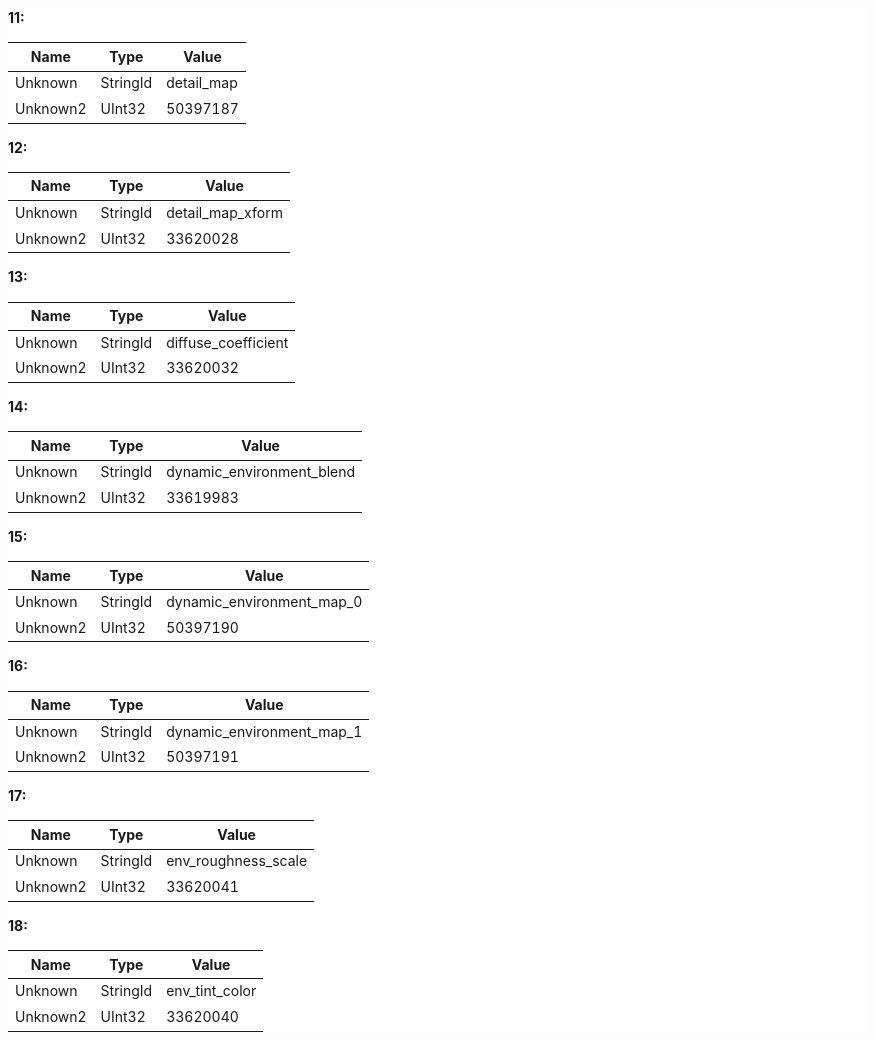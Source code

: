
**11:**

Name	| Type	| Value
---	|---	|---	|
Unknown	|StringId	|detail_map
Unknown2	|UInt32	|50397187


**12:**

Name	| Type	| Value
---	|---	|---	|
Unknown	|StringId	|detail_map_xform
Unknown2	|UInt32	|33620028


**13:**

Name	| Type	| Value
---	|---	|---	|
Unknown	|StringId	|diffuse_coefficient
Unknown2	|UInt32	|33620032


**14:**

Name	| Type	| Value
---	|---	|---	|
Unknown	|StringId	|dynamic_environment_blend
Unknown2	|UInt32	|33619983


**15:**

Name	| Type	| Value
---	|---	|---	|
Unknown	|StringId	|dynamic_environment_map_0
Unknown2	|UInt32	|50397190


**16:**

Name	| Type	| Value
---	|---	|---	|
Unknown	|StringId	|dynamic_environment_map_1
Unknown2	|UInt32	|50397191


**17:**

Name	| Type	| Value
---	|---	|---	|
Unknown	|StringId	|env_roughness_scale
Unknown2	|UInt32	|33620041


**18:**

Name	| Type	| Value
---	|---	|---	|
Unknown	|StringId	|env_tint_color
Unknown2	|UInt32	|33620040
